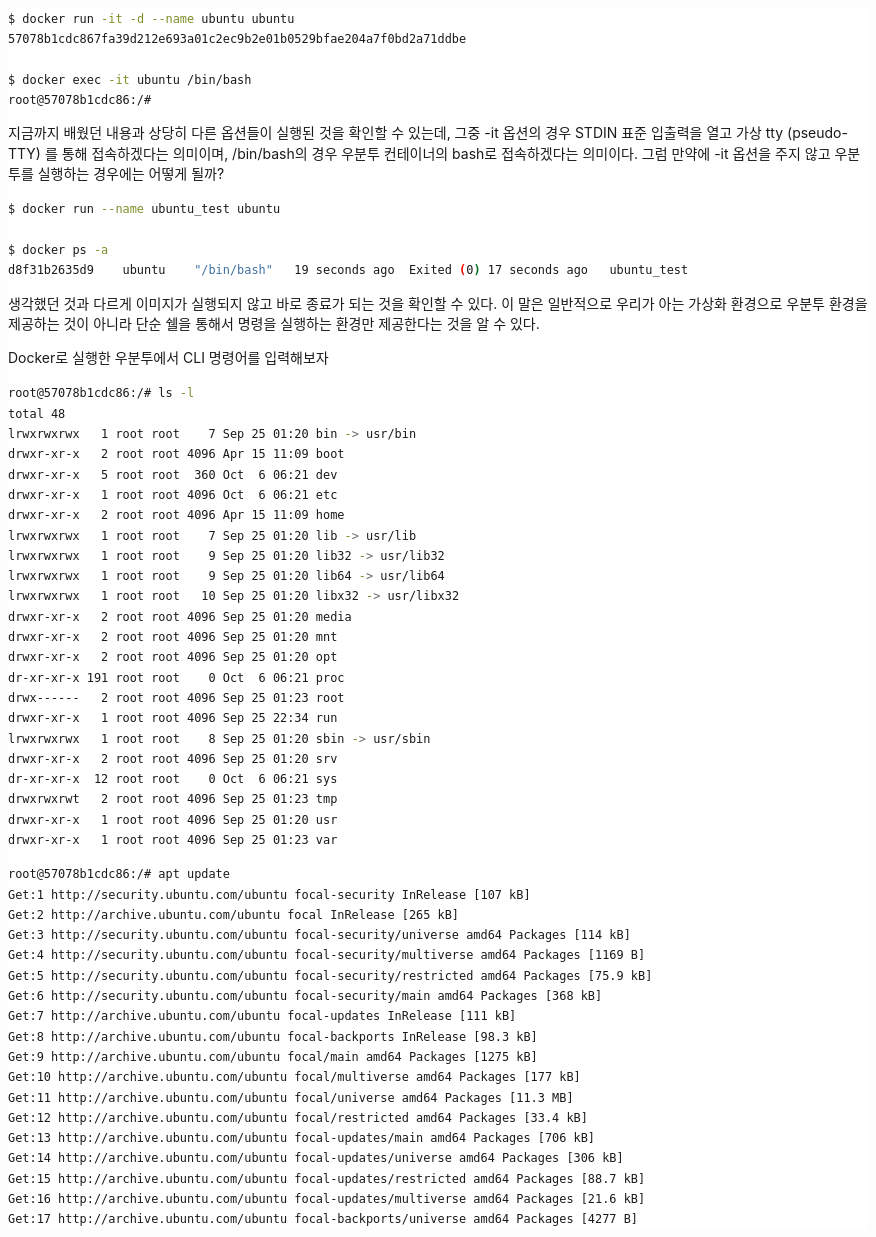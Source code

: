 ```bash
$ docker run -it -d --name ubuntu ubuntu 
57078b1cdc867fa39d212e693a01c2ec9b2e01b0529bfae204a7f0bd2a71ddbe

$ docker exec -it ubuntu /bin/bash
root@57078b1cdc86:/#
```

 지금까지 배웠던 내용과 상당히 다른 옵션들이 실행된 것을 확인할 수 있는데, 그중 -it 옵션의 경우 STDIN 표준 입출력을 열고 가상 tty (pseudo-TTY) 를 통해 접속하겠다는 의미이며, /bin/bash의 경우 우분투 컨테이너의 bash로 접속하겠다는 의미이다. 그럼 만약에 -it 옵션을 주지 않고 우분투를 실행하는 경우에는 어떻게 될까?

```bash
$ docker run --name ubuntu_test ubuntu

$ docker ps -a
d8f31b2635d9    ubuntu    "/bin/bash"   19 seconds ago  Exited (0) 17 seconds ago   ubuntu_test
```

 생각했던 것과 다르게 이미지가 실행되지 않고 바로 종료가 되는 것을 확인할 수 있다. 이 말은 일반적으로 우리가 아는 가상화 환경으로 우분투 환경을 제공하는 것이 아니라 단순 쉘을 통해서 명령을 실행하는 환경만 제공한다는 것을 알 수 있다.

 Docker로 실행한 우분투에서 CLI 명령어를 입력해보자

```bash
root@57078b1cdc86:/# ls -l
total 48
lrwxrwxrwx   1 root root    7 Sep 25 01:20 bin -> usr/bin
drwxr-xr-x   2 root root 4096 Apr 15 11:09 boot
drwxr-xr-x   5 root root  360 Oct  6 06:21 dev
drwxr-xr-x   1 root root 4096 Oct  6 06:21 etc
drwxr-xr-x   2 root root 4096 Apr 15 11:09 home
lrwxrwxrwx   1 root root    7 Sep 25 01:20 lib -> usr/lib
lrwxrwxrwx   1 root root    9 Sep 25 01:20 lib32 -> usr/lib32
lrwxrwxrwx   1 root root    9 Sep 25 01:20 lib64 -> usr/lib64
lrwxrwxrwx   1 root root   10 Sep 25 01:20 libx32 -> usr/libx32
drwxr-xr-x   2 root root 4096 Sep 25 01:20 media
drwxr-xr-x   2 root root 4096 Sep 25 01:20 mnt
drwxr-xr-x   2 root root 4096 Sep 25 01:20 opt
dr-xr-xr-x 191 root root    0 Oct  6 06:21 proc
drwx------   2 root root 4096 Sep 25 01:23 root
drwxr-xr-x   1 root root 4096 Sep 25 22:34 run
lrwxrwxrwx   1 root root    8 Sep 25 01:20 sbin -> usr/sbin
drwxr-xr-x   2 root root 4096 Sep 25 01:20 srv
dr-xr-xr-x  12 root root    0 Oct  6 06:21 sys
drwxrwxrwt   2 root root 4096 Sep 25 01:23 tmp
drwxr-xr-x   1 root root 4096 Sep 25 01:20 usr
drwxr-xr-x   1 root root 4096 Sep 25 01:23 var
```

```bash
root@57078b1cdc86:/# apt update
Get:1 http://security.ubuntu.com/ubuntu focal-security InRelease [107 kB]
Get:2 http://archive.ubuntu.com/ubuntu focal InRelease [265 kB]
Get:3 http://security.ubuntu.com/ubuntu focal-security/universe amd64 Packages [114 kB]
Get:4 http://security.ubuntu.com/ubuntu focal-security/multiverse amd64 Packages [1169 B]
Get:5 http://security.ubuntu.com/ubuntu focal-security/restricted amd64 Packages [75.9 kB]
Get:6 http://security.ubuntu.com/ubuntu focal-security/main amd64 Packages [368 kB]
Get:7 http://archive.ubuntu.com/ubuntu focal-updates InRelease [111 kB]
Get:8 http://archive.ubuntu.com/ubuntu focal-backports InRelease [98.3 kB]
Get:9 http://archive.ubuntu.com/ubuntu focal/main amd64 Packages [1275 kB]
Get:10 http://archive.ubuntu.com/ubuntu focal/multiverse amd64 Packages [177 kB]
Get:11 http://archive.ubuntu.com/ubuntu focal/universe amd64 Packages [11.3 MB]
Get:12 http://archive.ubuntu.com/ubuntu focal/restricted amd64 Packages [33.4 kB]
Get:13 http://archive.ubuntu.com/ubuntu focal-updates/main amd64 Packages [706 kB]
Get:14 http://archive.ubuntu.com/ubuntu focal-updates/universe amd64 Packages [306 kB]
Get:15 http://archive.ubuntu.com/ubuntu focal-updates/restricted amd64 Packages [88.7 kB]
Get:16 http://archive.ubuntu.com/ubuntu focal-updates/multiverse amd64 Packages [21.6 kB]
Get:17 http://archive.ubuntu.com/ubuntu focal-backports/universe amd64 Packages [4277 B]
```